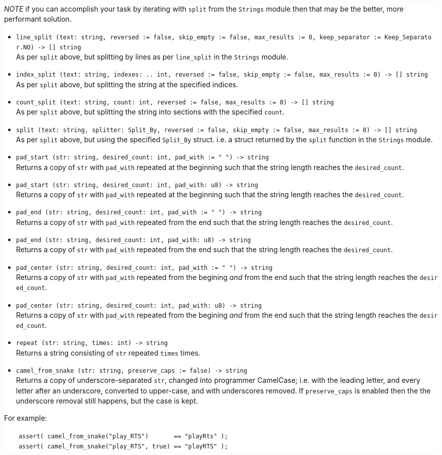 *NOTE* if you can accomplish your task by iterating with `split` from the `Strings` module then that may be the better, more performant solution.

* `line_split (text: string, reversed := false, skip_empty := false, max_results := 0, keep_separator := Keep_Separator.NO) -> [] string`<br>
As per `split` above, but splitting by lines as per `line_split` in the `Strings` module.

* `index_split (text: string, indexes: .. int, reversed := false, skip_empty := false, max_results := 0) -> [] string`<br>
As per `split` above, but splitting the string at the specified indices.

* `count_split (text: string, count: int, reversed := false, max_results := 0) -> [] string`<br>
As per `split` above, but splitting the string into sections with the specified `count`.


* `split (text: string, splitter: Split_By, reversed := false, skip_empty := false, max_results := 0) -> [] string`<br>
As per `split` above, but using the specified `Split_By` struct.  i.e. a struct returned by the `split` function in the `Strings` module.


* `pad_start (str: string, desired_count: int, pad_with := " ") -> string`<br>
Returns a copy of `str` with `pad_with` repeated at the beginning such that the string length reaches the `desired_count`.

* `pad_start (str: string, desired_count: int, pad_with: u8) -> string`<br>
Returns a copy of `str` with `pad_with` repeated at the beginning such that the string length reaches the `desired_count`.

* `pad_end (str: string, desired_count: int, pad_with := " ") -> string`<br>
Returns a copy of `str` with `pad_with` repeated from the end such that the string length reaches the `desired_count`.

* `pad_end (str: string, desired_count: int, pad_with: u8) -> string`<br>
Returns a copy of `str` with `pad_with` repeated from the end such that the string length reaches the `desired_count`.

* `pad_center (str: string, desired_count: int, pad_with := " ") -> string`<br>
Returns a copy of `str` with `pad_with` repeated from the begining *and* from the end such that the string length reaches the `desired_count`.

* `pad_center (str: string, desired_count: int, pad_with: u8) -> string`<br>
Returns a copy of `str` with `pad_with` repeated from the begining *and* from the end such that the string length reaches the `desired_count`.


* `repeat (str: string, times: int) -> string`<br>
Returns a string consisting of `str` repeated `times` times.


* `camel_from_snake (str: string, preserve_caps := false) -> string`<br>
Returns a copy of underscore-separated `str`, changed into programmer CamelCase; i.e. with the leading letter, and every letter after an underscore, converted to upper-case, and with underscores removed.  If `preserve_caps` is enabled then the the underscore removal still happens, but the case is kept.

For example:
```jai
    assert( camel_from_snake("play_RTS")       == "playRts" );
    assert( camel_from_snake("play_RTS", true) == "playRTS" );
```
